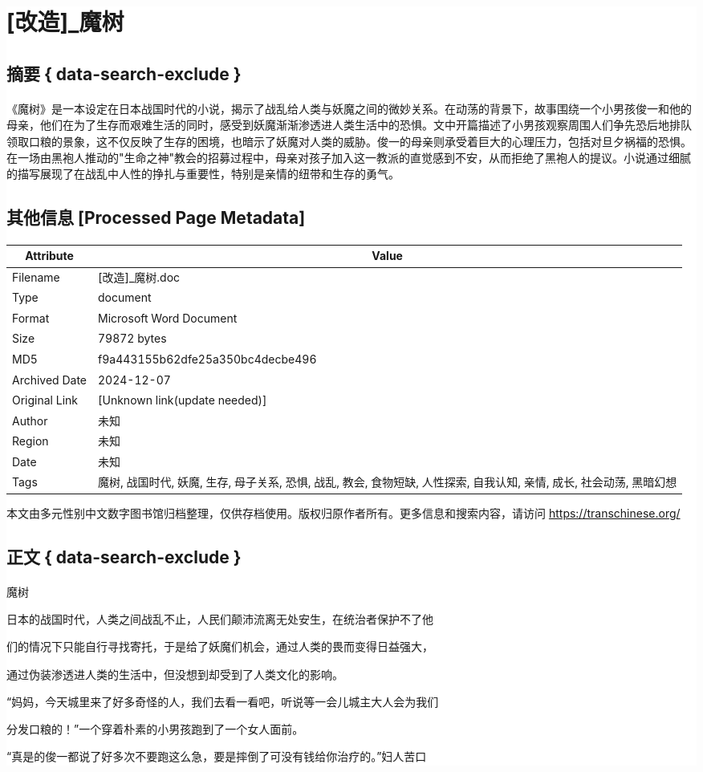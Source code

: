 # [改造]_魔树



## 摘要  { data-search-exclude }


《魔树》是一本设定在日本战国时代的小说，揭示了战乱给人类与妖魔之间的微妙关系。在动荡的背景下，故事围绕一个小男孩俊一和他的母亲，他们在为了生存而艰难生活的同时，感受到妖魔渐渐渗透进人类生活中的恐惧。文中开篇描述了小男孩观察周围人们争先恐后地排队领取口粮的景象，这不仅反映了生存的困境，也暗示了妖魔对人类的威胁。俊一的母亲则承受着巨大的心理压力，包括对旦夕祸福的恐惧。在一场由黑袍人推动的"生命之神"教会的招募过程中，母亲对孩子加入这一教派的直觉感到不安，从而拒绝了黑袍人的提议。小说通过细腻的描写展现了在战乱中人性的挣扎与重要性，特别是亲情的纽带和生存的勇气。



## 其他信息 [Processed Page Metadata]

| Attribute       | Value                                  |
|-----------------|----------------------------------------|
| Filename        | [改造]_魔树.doc                             |
| Type            | document                                 |
| Format          | Microsoft Word Document                               |
| Size            | 79872 bytes                           |
| MD5             | f9a443155b62dfe25a350bc4decbe496                                  |
| Archived Date   | 2024-12-07                             |
| Original Link   | [Unknown link(update needed)]                         |
| Author          | 未知                               |
| Region          | 未知                               |
| Date            | 未知                                 |
| Tags            | 魔树, 战国时代, 妖魔, 生存, 母子关系, 恐惧, 战乱, 教会, 食物短缺, 人性探索, 自我认知, 亲情, 成长, 社会动荡, 黑暗幻想                                 |

本文由多元性别中文数字图书馆归档整理，仅供存档使用。版权归原作者所有。更多信息和搜索内容，请访问 <https://transchinese.org/>


## 正文 { data-search-exclude }


魔树

日本的战国时代，人类之间战乱不止，人民们颠沛流离无处安生，在统治者保护不了他

们的情况下只能自行寻找寄托，于是给了妖魔们机会，通过人类的畏而变得日益强大，

通过伪装渗透进人类的生活中，但没想到却受到了人类文化的影响。

“妈妈，今天城里来了好多奇怪的人，我们去看一看吧，听说等一会儿城主大人会为我们

分发口粮的！”一个穿着朴素的小男孩跑到了一个女人面前。

“真是的俊一都说了好多次不要跑这么急，要是摔倒了可没有钱给你治疗的。”妇人苦口
